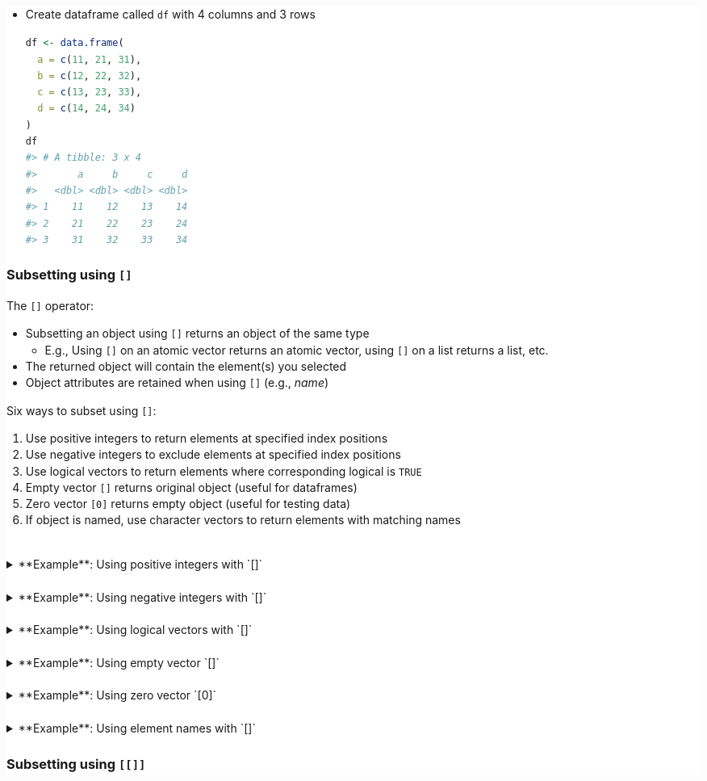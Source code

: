 - Create dataframe called `df` with 4 columns and 3 rows

    
    ```r
    df <- data.frame(
      a = c(11, 21, 31),
      b = c(12, 22, 32),
      c = c(13, 23, 33),
      d = c(14, 24, 34)
    )
    df
    #> # A tibble: 3 x 4
    #>       a     b     c     d
    #>   <dbl> <dbl> <dbl> <dbl>
    #> 1    11    12    13    14
    #> 2    21    22    23    24
    #> 3    31    32    33    34
    ```
    
### Subsetting using `[]`

The `[]` operator:

- Subsetting an object using `[]` returns an object of the same type
  - E.g., Using `[]` on an atomic vector returns an atomic vector, using `[]` on a list returns a list, etc.
- The returned object will contain the element(s) you selected
- Object attributes are retained when using `[]` (e.g., _name_)

Six ways to subset using `[]`:

1. Use positive integers to return elements at specified index positions
2. Use negative integers to exclude elements at specified index positions
3. Use logical vectors to return elements where corresponding logical is `TRUE`
4. Empty vector `[]` returns original object (useful for dataframes)
5. Zero vector `[0]` returns empty object (useful for testing data)
6. If object is named, use character vectors to return elements with matching names

<br>
<details><summary>**Example**: Using positive integers with `[]`</summary></details>

<br>
<details><summary>**Example**: Using negative integers with `[]`</summary></details>

<br>
<details><summary>**Example**: Using logical vectors with `[]`</summary></details>

<br>
<details><summary>**Example**: Using empty vector `[]`</summary></details>

<br>
<details><summary>**Example**: Using zero vector `[0]`</summary></details>

<br>
<details><summary>**Example**: Using element names with `[]`</summary></details>

### Subsetting using `[[]]`
